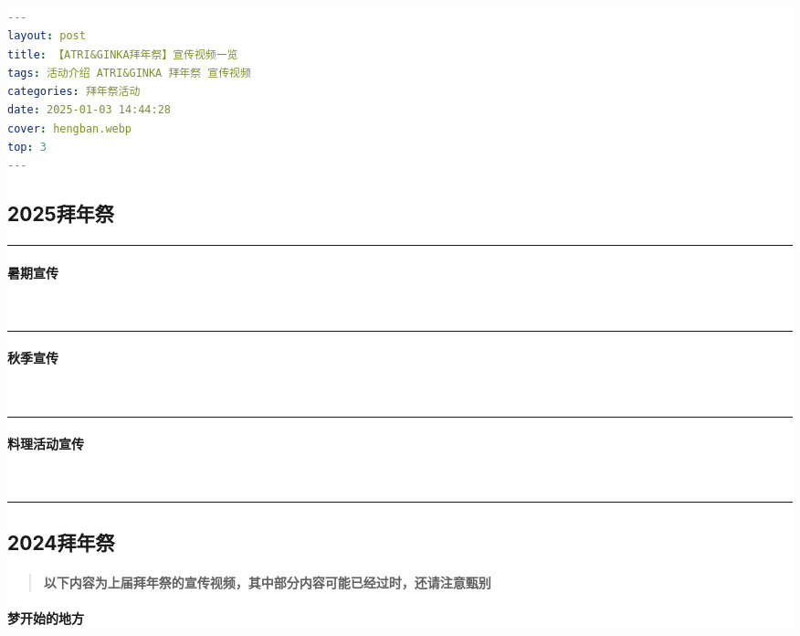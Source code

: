 ```yaml
---
layout: post
title: 【ATRI&GINKA拜年祭】宣传视频一览
tags: 活动介绍 ATRI&GINKA 拜年祭 宣传视频
categories: 拜年祭活动
date: 2025-01-03 14:44:28
cover: hengban.webp
top: 3
---
```


## **2025拜年祭**
---

#### **暑期宣传**

<iframe width="100%" height="415" src="//player.bilibili.com/player.html?isOutside=true&aid=1856132405&bvid=BV1UW421R7S4&cid=1612470014&p=1" scrolling="no" border="0" frameborder="no" framespacing="0" allowfullscreen="true"></iframe>

<br>

---

#### **秋季宣传**

<iframe width="100%" height="415" src="//player.bilibili.com/player.html?isOutside=true&aid=113158026959646&bvid=BV1PQt5ekETW&cid=25666066625&p=1" scrolling="no" border="0" frameborder="no" framespacing="0" allowfullscreen="true"></iframe>

<br>

---

#### **料理活动宣传**

<iframe width="100%" height="415" src="//player.bilibili.com/player.html?isOutside=true&aid=113598915481777&bvid=BV1KWidYaEyG&cid=25721772539&p=1" scrolling="no" border="0" frameborder="no" framespacing="0" allowfullscreen="true"></iframe>

<br>

---

## **2024拜年祭**

> **以下内容为上届拜年祭的宣传视频，其中部分内容可能已经过时，还请注意甄别**


#### **梦开始的地方**

<iframe width="100%" height="415"src="//player.bilibili.com/player.html?isOutside=true&aid=365832422&bvid=BV1Q94y1376T&cid=1329938892&p=1" scrolling="no" border="0" frameborder="no" framespacing="0" allowfullscreen="true"></iframe>
